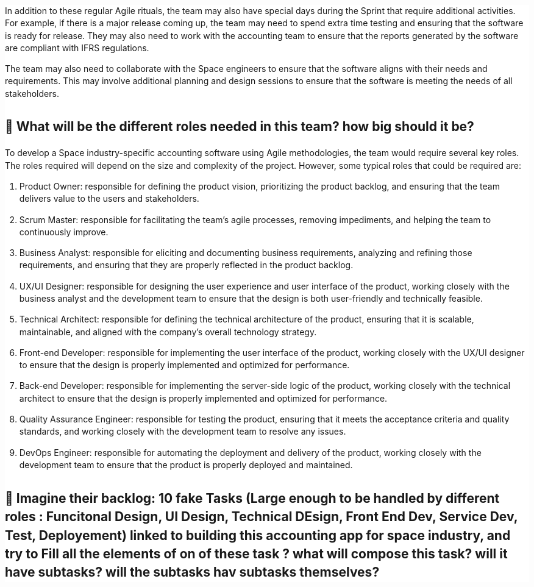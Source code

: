 In addition to these regular Agile rituals, the team may also have special days during the Sprint that require additional activities. For example, if there is a major release coming up, the team may need to spend extra time testing and ensuring that the software is ready for release. They may also need to work with the accounting team to ensure that the reports generated by the software are compliant with IFRS regulations.

The team may also need to collaborate with the Space engineers to ensure that the software aligns with their needs and requirements. This may involve additional planning and design sessions to ensure that the software is meeting the needs of all stakeholders.


## 📝  What will be the different roles needed in this team? how big should it be?

To develop a Space industry-specific accounting software using Agile methodologies, the team would require several key roles. The roles required will depend on the size and complexity of the project. However, some typical roles that could be required are:

1.  Product Owner: responsible for defining the product vision, prioritizing the product backlog, and ensuring that the team delivers value to the users and stakeholders.
    
2.  Scrum Master: responsible for facilitating the team’s agile processes, removing impediments, and helping the team to continuously improve.
    
3.  Business Analyst: responsible for eliciting and documenting business requirements, analyzing and refining those requirements, and ensuring that they are properly reflected in the product backlog.
    
4.  UX/UI Designer: responsible for designing the user experience and user interface of the product, working closely with the business analyst and the development team to ensure that the design is both user-friendly and technically feasible.
    
5.  Technical Architect: responsible for defining the technical architecture of the product, ensuring that it is scalable, maintainable, and aligned with the company’s overall technology strategy.
    
6.  Front-end Developer: responsible for implementing the user interface of the product, working closely with the UX/UI designer to ensure that the design is properly implemented and optimized for performance.
    
7.  Back-end Developer: responsible for implementing the server-side logic of the product, working closely with the technical architect to ensure that the design is properly implemented and optimized for performance.
    
8.  Quality Assurance Engineer: responsible for testing the product, ensuring that it meets the acceptance criteria and quality standards, and working closely with the development team to resolve any issues.
    
9.  DevOps Engineer: responsible for automating the deployment and delivery of the product, working closely with the development team to ensure that the product is properly deployed and maintained.


## 📝  Imagine their backlog: 10 fake Tasks (Large enough to be handled by different roles : Funcitonal Design, UI Design, Technical DEsign, Front End Dev, Service Dev, Test, Deployement) linked to building this accounting app for space industry, and try to Fill all the elements of on of these task ? what will compose this task? will it have subtasks? will the subtasks hav subtasks themselves?
